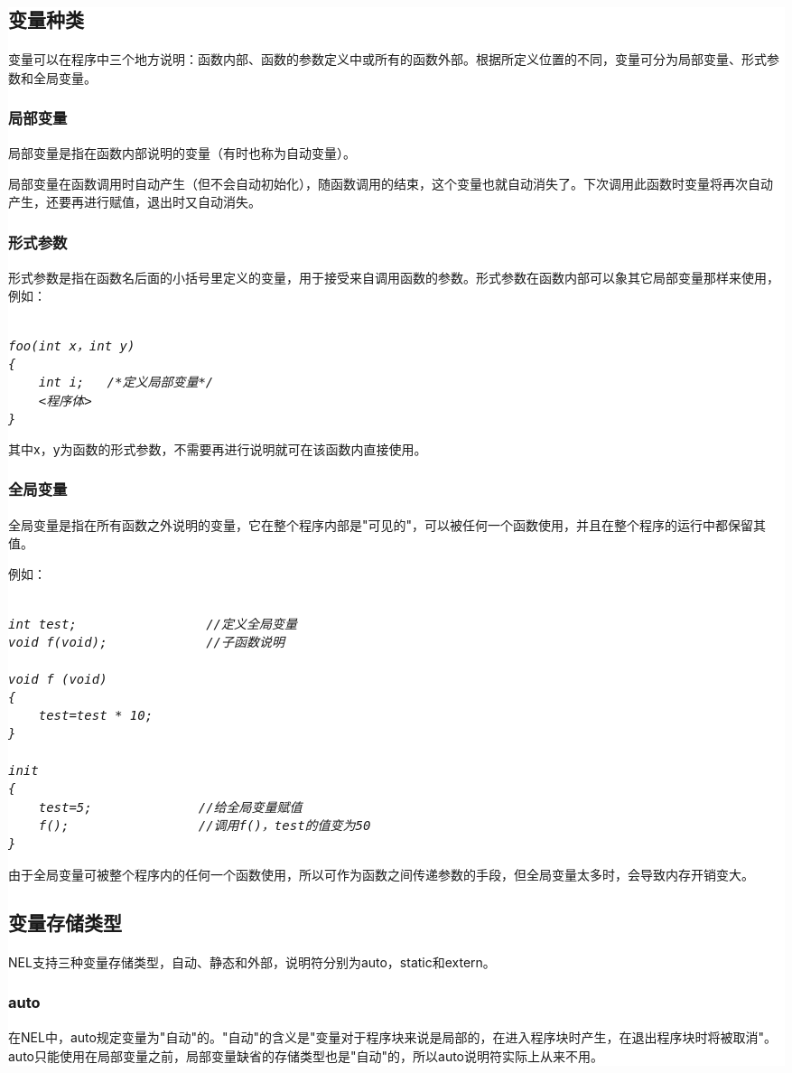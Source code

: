 ##  变量种类

变量可以在程序中三个地方说明：函数内部、函数的参数定义中或所有的函数外部。根据所定义位置的不同，变量可分为局部变量、形式参数和全局变量。

###  局部变量 

局部变量是指在函数内部说明的变量（有时也称为自动变量）。

局部变量在函数调用时自动产生（但不会自动初始化），随函数调用的结束，这个变量也就自动消失了。下次调用此函数时变量将再次自动产生，还要再进行赋值，退出时又自动消失。

###  形式参数

形式参数是指在函数名后面的小括号里定义的变量，用于接受来自调用函数的参数。形式参数在函数内部可以象其它局部变量那样来使用，例如：
<pre><em>
foo(int x，int y)
{
    int i;   /*定义局部变量*/
    <程序体>
}
</em></pre>

其中x，y为函数的形式参数，不需要再进行说明就可在该函数内直接使用。

###  全局变量 

全局变量是指在所有函数之外说明的变量，它在整个程序内部是\"可见的\"，可以被任何一个函数使用，并且在整个程序的运行中都保留其值。

例如：
<pre><em>
int test;                 //定义全局变量
void f(void);             //子函数说明

void f (void)
{
    test=test * 10;
}

init
{
    test=5;              //给全局变量赋值
    f();                 //调用f()，test的值变为50
}
</em></pre>
  
由于全局变量可被整个程序内的任何一个函数使用，所以可作为函数之间传递参数的手段，但全局变量太多时，会导致内存开销变大。

##  变量存储类型 

NEL支持三种变量存储类型，自动、静态和外部，说明符分别为auto，static和extern。

###  auto 

在NEL中，auto规定变量为"自动"的。"自动"的含义是"变量对于程序块来说是局部的，在进入程序块时产生，在退出程序块时将被取消"。auto只能使用在局部变量之前，局部变量缺省的存储类型也是"自动"的，所以auto说明符实际上从来不用。

